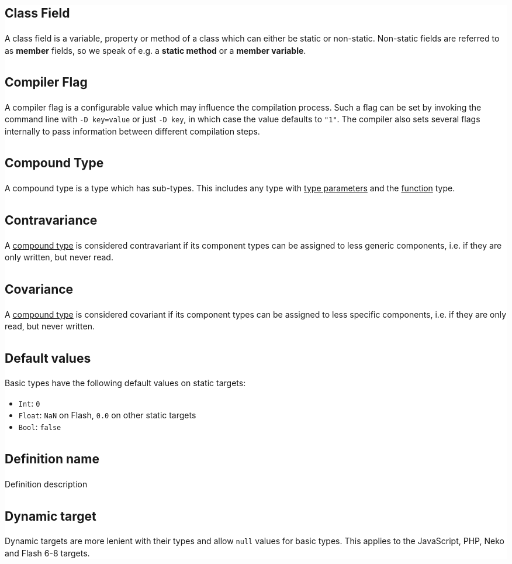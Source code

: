## Class Field
A class field is a variable, property or method of a class which can either be static or non-static. Non-static fields are referred to as **member** fields, so we speak of e.g. a **static method** or a **member variable**.

<a id="define-compiler-flag" class="anch"></a>

## Compiler Flag
A compiler flag is a configurable value which may influence the compilation process. Such a flag can be set by invoking the command line with `-D key=value` or just `-D key`, in which case the value defaults to `"1"`. The compiler also sets several flags internally to pass information between different compilation steps.

<a id="define-compound-type" class="anch"></a>

## Compound Type
A compound type is a type which has sub-types. This includes any type with [type parameters](type-system-type-parameters.md) and the [function](types-function.md) type.

<a id="define-contravariance" class="anch"></a>

## Contravariance
A [compound type](dictionary.md#define-compound-type) is considered contravariant if its component types can be assigned to less generic components, i.e. if they are only written, but never read.

<a id="define-covariance" class="anch"></a>

## Covariance
A [compound type](dictionary.md#define-compound-type) is considered covariant if its component types can be assigned to less specific components, i.e. if they are only read, but never written.

<a id="define-default-value" class="anch"></a>

## Default values

Basic types have the following default values on static targets:

* `Int`: `0`
* `Float`: `NaN` on Flash, `0.0` on other static targets
* `Bool`: `false`



<a id="define-definition" class="anch"></a>

## Definition name
Definition description

<a id="define-dynamic-target" class="anch"></a>

## Dynamic target
Dynamic targets are more lenient with their types and allow `null` values for basic types. This applies to the JavaScript, PHP, Neko and Flash 6-8 targets.
